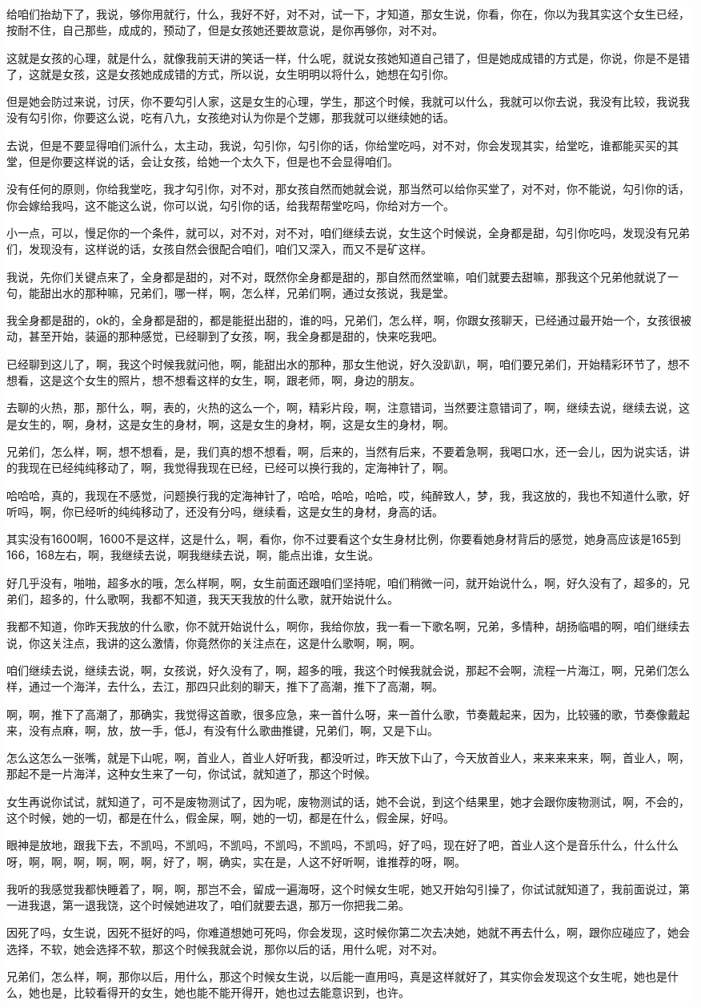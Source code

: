 给咱们抬劫下了，我说，够你用就行，什么，我好不好，对不对，试一下，才知道，那女生说，你看，你在，你以为我其实这个女生已经，按耐不住，自己那些，成成的，预动了，但是女孩她还要故意说，是你再够你，对不对。

这就是女孩的心理，就是什么，就像我前天讲的笑话一样，什么呢，就说女孩她知道自己错了，但是她成成错的方式是，你说，你是不是错了，这就是女孩，这是女孩她成成错的方式，所以说，女生明明以将什么，她想在勾引你。

但是她会防过来说，讨厌，你不要勾引人家，这是女生的心理，学生，那这个时候，我就可以什么，我就可以你去说，我没有比较，我说我没有勾引你，你要这么说，吃有八九，女孩绝对认为你是个芝娜，那我就可以继续她的话。

去说，但是不要显得咱们派什么，太主动，我说，勾引你，勾引你的话，你给堂吃吗，对不对，你会发现其实，给堂吃，谁都能买买的其堂，但是你要这样说的话，会让女孩，给她一个太久下，但是也不会显得咱们。

没有任何的原则，你给我堂吃，我才勾引你，对不对，那女孩自然而她就会说，那当然可以给你买堂了，对不对，你不能说，勾引你的话，你会嫁给我吗，这不能这么说，你可以说，勾引你的话，给我帮帮堂吃吗，你给对方一个。

小一点，可以，慢足你的一个条件，就可以，对不对，对不对，咱们继续去说，女生这个时候说，全身都是甜，勾引你吃吗，发现没有兄弟们，发现没有，这样说的话，女孩自然会很配合咱们，咱们又深入，而又不是矿这样。

我说，先你们关键点来了，全身都是甜的，对不对，既然你全身都是甜的，那自然而然堂嘛，咱们就要去甜嘛，那我这个兄弟他就说了一句，能甜出水的那种嘛，兄弟们，哪一样，啊，怎么样，兄弟们啊，通过女孩说，我是堂。

我全身都是甜的，ok的，全身都是甜的，都是能挺出甜的，谁的吗，兄弟们，怎么样，啊，你跟女孩聊天，已经通过最开始一个，女孩很被动，甚至开始，装逼的那种感觉，已经聊到了女孩，啊，我全身都是甜的，快来吃我吧。

已经聊到这儿了，啊，我这个时候我就问他，啊，能甜出水的那种，那女生他说，好久没趴趴，啊，咱们要兄弟们，开始精彩环节了，想不想看，这是这个女生的照片，想不想看这样的女生，啊，跟老师，啊，身边的朋友。

去聊的火热，那，那什么，啊，表的，火热的这么一个，啊，精彩片段，啊，注意错词，当然要注意错词了，啊，继续去说，继续去说，这是女生的，啊，身材，这是女生的身材，啊，这是女生的身材，啊，这是女生的身材，啊。

兄弟们，怎么样，啊，想不想看，是，我们真的想不想看，啊，后来的，当然有后来，不要着急啊，我喝口水，还一会儿，因为说实话，讲的我现在已经纯纯移动了，啊，我觉得我现在已经，已经可以换行我的，定海神针了，啊。

哈哈哈，真的，我现在不感觉，问题换行我的定海神针了，哈哈，哈哈，哈哈，哎，纯醉致人，梦，我，我这放的，我也不知道什么歌，好听吗，啊，你已经听的纯纯移动了，还没有分吗，继续看，这是女生的身材，身高的话。

其实没有1600啊，1600不是这样，这是什么，啊，看你，你不过要看这个女生身材比例，你要看她身材背后的感觉，她身高应该是165到166，168左右，啊，我继续去说，啊我继续去说，啊，能点出谁，女生说。

好几乎没有，啪啪，超多水的哦，怎么样啊，啊，女生前面还跟咱们坚持呢，咱们稍微一问，就开始说什么，啊，好久没有了，超多的，兄弟们，超多的，什么歌啊，我都不知道，我天天我放的什么歌，就开始说什么。

我都不知道，你昨天我放的什么歌，你不就开始说什么，啊你，我给你放，我一看一下歌名啊，兄弟，多情种，胡扬临唱的啊，咱们继续去说，你这关注点，我讲的这么激情，你竟然你的关注点在，这是什么歌啊，啊，啊。

咱们继续去说，继续去说，啊，女孩说，好久没有了，啊，超多的哦，我这个时候我就会说，那起不会啊，流程一片海江，啊，兄弟们怎么样，通过一个海洋，去什么，去江，那四只此刻的聊天，推下了高潮，推下了高潮，啊。

啊，啊，推下了高潮了，那确实，我觉得这首歌，很多应急，来一首什么呀，来一首什么歌，节奏戴起来，因为，比较骚的歌，节奏像戴起来，没有点麻，啊，放，放一手，低J，有没有什么歌曲推键，兄弟们，啊，又是下山。

怎么这怎么一张嘴，就是下山呢，啊，首业人，首业人好听我，都没听过，昨天放下山了，今天放首业人，来来来来来，啊，首业人，啊，那起不是一片海洋，这种女生来了一句，你试试，就知道了，那这个时候。

女生再说你试试，就知道了，可不是废物测试了，因为呢，废物测试的话，她不会说，到这个结果里，她才会跟你废物测试，啊，不会的，这个时候，她的一切，都是在什么，假金屎，啊，她的一切，都是在什么，假金屎，好吗。

眼神是放地，跟我下去，不凯吗，不凯吗，不凯吗，不凯吗，不凯吗，不凯吗，好了吗，现在好了吧，首业人这个是音乐什么，什么什么呀，啊，啊，啊，啊，啊，啊，好了，啊，确实，实在是，人这不好听啊，谁推荐的呀，啊。

我听的我感觉我都快睡着了，啊，啊，那岂不会，留成一遍海呀，这个时候女生呢，她又开始勾引操了，你试试就知道了，我前面说过，第一进我退，第一退我饶，这个时候她进攻了，咱们就要去退，那万一你把我二弟。

因死了吗，女生说，因死不挺好的吗，你难道想她可死吗，你会发现，这时候你第二次去决她，她就不再去什么，啊，跟你应碰应了，她会选择，不软，她会选择不软，那这个时候我就会说，那你以后的话，用什么呢，对不对。

兄弟们，怎么样，啊，那你以后，用什么，那这个时候女生说，以后能一直用吗，真是这样就好了，其实你会发现这个女生呢，她也是什么，她也是，比较看得开的女生，她也能不能开得开，她也过去能意识到，也许。

